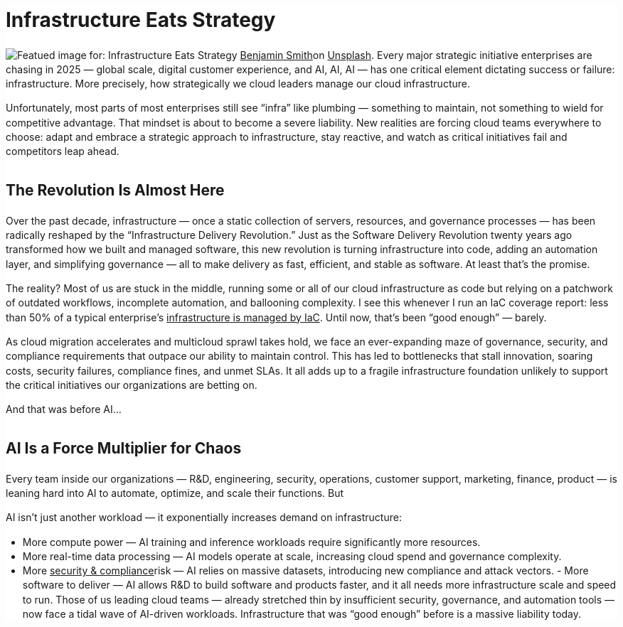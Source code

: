 # Infrastructure Eats Strategy
![Featued image for: Infrastructure Eats Strategy](https://cdn.thenewstack.io/media/2025/05/e80285ce-benjamin-smith-ipwzutlvozq-unsplash-1024x683.jpg)
[Benjamin Smith](https://unsplash.com/@ifbdesign?utm_content=creditCopyText&utm_medium=referral&utm_source=unsplash)on
[Unsplash](https://unsplash.com/photos/chess-bishop-piece-IpWzUTLvOzQ?utm_content=creditCopyText&utm_medium=referral&utm_source=unsplash).
Every major strategic initiative enterprises are chasing in 2025 — global scale, digital customer experience, and AI, AI, AI — has one critical element dictating success or failure: infrastructure. More precisely, how strategically we cloud leaders manage our cloud infrastructure.

Unfortunately, most parts of most enterprises still see “infra” like plumbing — something to maintain, not something to wield for competitive advantage. That mindset is about to become a severe liability. New realities are forcing cloud teams everywhere to choose: adapt and embrace a strategic approach to infrastructure, stay reactive, and watch as critical initiatives fail and competitors leap ahead.

## The Revolution Is Almost Here
Over the past decade, infrastructure — once a static collection of servers, resources, and governance processes — has been radically reshaped by the “Infrastructure Delivery Revolution.” Just as the Software Delivery Revolution twenty years ago transformed how we built and managed software, this new revolution is turning infrastructure into code, adding an automation layer, and simplifying governance — all to make delivery as fast, efficient, and stable as software. At least that’s the promise.

The reality? Most of us are stuck in the middle, running some or all of our cloud infrastructure as code but relying on a patchwork of outdated workflows, incomplete automation, and ballooning complexity. I see this whenever I run an IaC coverage report: less than 50% of a typical enterprise’s [infrastructure is managed by IaC](https://thenewstack.io/amid-licensing-uncertainty-how-should-iac-management-adapt/). Until now, that’s been “good enough” — barely.

As cloud migration accelerates and multicloud sprawl takes hold, we face an ever-expanding maze of governance, security, and compliance requirements that outpace our ability to maintain control. This has led to bottlenecks that stall innovation, soaring costs, security failures, compliance fines, and unmet SLAs. It all adds up to a fragile infrastructure foundation unlikely to support the critical initiatives our organizations are betting on.

And that was before AI…

## AI Is a Force Multiplier for Chaos
Every team inside our organizations — R&D, engineering, security, operations, customer support, marketing, finance, product — is leaning hard into AI to automate, optimize, and scale their functions. But

AI isn’t just another workload — it exponentially increases demand on infrastructure:

- More compute power — AI training and inference workloads require significantly more resources.
- More real-time data processing — AI models operate at scale, increasing cloud spend and governance complexity.
- More
[security & compliance](https://thenewstack.io/want-to-mitigate-risk-invest-in-automation/)risk — AI relies on massive datasets, introducing new compliance and attack vectors. - More software to deliver — AI allows R&D to build software and products faster, and it all needs more infrastructure scale and speed to run.
Those of us leading cloud teams — already stretched thin by insufficient security, governance, and automation tools — now face a tidal wave of AI-driven workloads. Infrastructure that was “good enough” before is a massive liability today.
